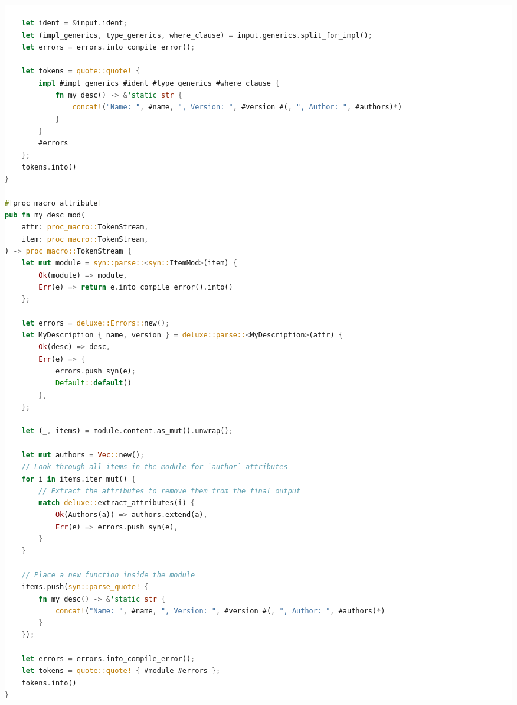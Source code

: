 ```rust

    let ident = &input.ident;
    let (impl_generics, type_generics, where_clause) = input.generics.split_for_impl();
    let errors = errors.into_compile_error();

    let tokens = quote::quote! {
        impl #impl_generics #ident #type_generics #where_clause {
            fn my_desc() -> &'static str {
                concat!("Name: ", #name, ", Version: ", #version #(, ", Author: ", #authors)*)
            }
        }
        #errors
    };
    tokens.into()
}

#[proc_macro_attribute]
pub fn my_desc_mod(
    attr: proc_macro::TokenStream,
    item: proc_macro::TokenStream,
) -> proc_macro::TokenStream {
    let mut module = syn::parse::<syn::ItemMod>(item) {
        Ok(module) => module,
        Err(e) => return e.into_compile_error().into()
    };

    let errors = deluxe::Errors::new();
    let MyDescription { name, version } = deluxe::parse::<MyDescription>(attr) {
        Ok(desc) => desc,
        Err(e) => {
            errors.push_syn(e);
            Default::default()
        },
    };

    let (_, items) = module.content.as_mut().unwrap();

    let mut authors = Vec::new();
    // Look through all items in the module for `author` attributes
    for i in items.iter_mut() {
        // Extract the attributes to remove them from the final output
        match deluxe::extract_attributes(i) {
            Ok(Authors(a)) => authors.extend(a),
            Err(e) => errors.push_syn(e),
        }
    }

    // Place a new function inside the module
    items.push(syn::parse_quote! {
        fn my_desc() -> &'static str {
            concat!("Name: ", #name, ", Version: ", #version #(, ", Author: ", #authors)*)
        }
    });

    let errors = errors.into_compile_error();
    let tokens = quote::quote! { #module #errors };
    tokens.into()
}
```


[Documentation]: https://docs.rs/deluxe/badge.svg
[docs]: https://docs.rs/deluxe
[Build Status]: https://github.com/jf2048/deluxe/workflows/ci/badge.svg?branch=main
[actions]: https://github.com/jf2048/deluxe/actions?query=branch%3Amain
[Latest Version]: https://img.shields.io/crates/v/deluxe.svg
[crates.io]: https://crates.io/crates/deluxe
[`ParseMetaItem`]: (https://docs.rs/deluxe/latest/deluxe/derive.ParseMetaItem.html)
[`ParseAttributes`]: (https://docs.rs/deluxe/latest/deluxe/derive.ParseAttributes.html)
[`ExtractAttributes`]: (https://docs.rs/deluxe/latest/deluxe/derive.ExtractAttributes.html)
[`parse_attributes`]: (https://docs.rs/deluxe/latest/deluxe/fn.parse_attributes.html)
[`extract_attributes`]: (https://docs.rs/deluxe/latest/deluxe/fn.extract_attributes.html)
[`parse`]: (https://docs.rs/deluxe/latest/deluxe/fn.parse.html)
[`parse2`]: (https://docs.rs/deluxe/latest/deluxe/fn.parse2.html)